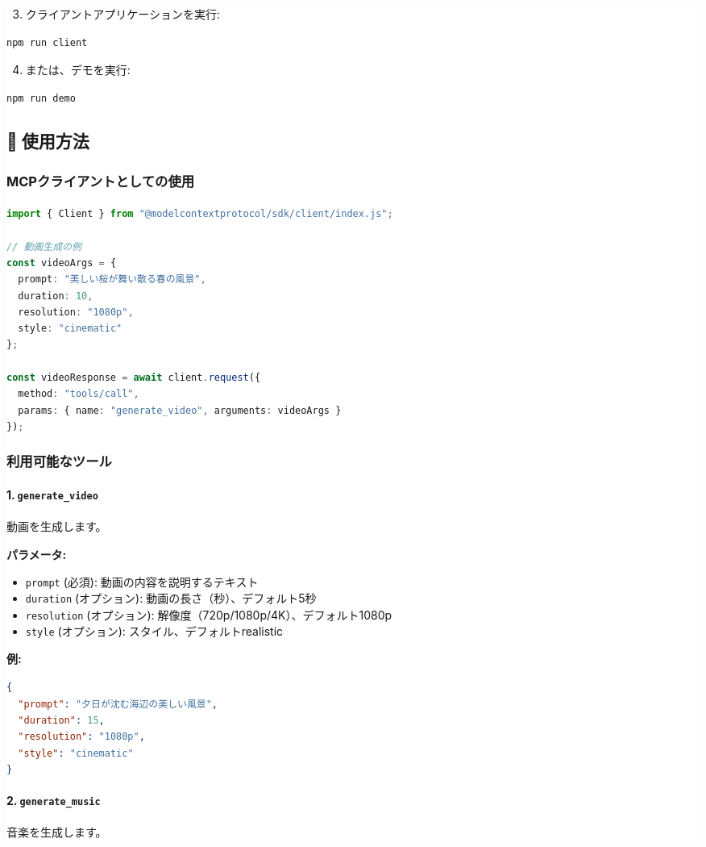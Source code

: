 3. クライアントアプリケーションを実行:
```bash
npm run client
```

4. または、デモを実行:
```bash
npm run demo
```

## 📖 使用方法

### MCPクライアントとしての使用

```typescript
import { Client } from "@modelcontextprotocol/sdk/client/index.js";

// 動画生成の例
const videoArgs = {
  prompt: "美しい桜が舞い散る春の風景",
  duration: 10,
  resolution: "1080p",
  style: "cinematic"
};

const videoResponse = await client.request({
  method: "tools/call",
  params: { name: "generate_video", arguments: videoArgs }
});
```

### 利用可能なツール

#### 1. `generate_video`
動画を生成します。

**パラメータ:**
- `prompt` (必須): 動画の内容を説明するテキスト
- `duration` (オプション): 動画の長さ（秒）、デフォルト5秒
- `resolution` (オプション): 解像度（720p/1080p/4K）、デフォルト1080p
- `style` (オプション): スタイル、デフォルトrealistic

**例:**
```json
{
  "prompt": "夕日が沈む海辺の美しい風景",
  "duration": 15,
  "resolution": "1080p",
  "style": "cinematic"
}
```

#### 2. `generate_music`
音楽を生成します。
